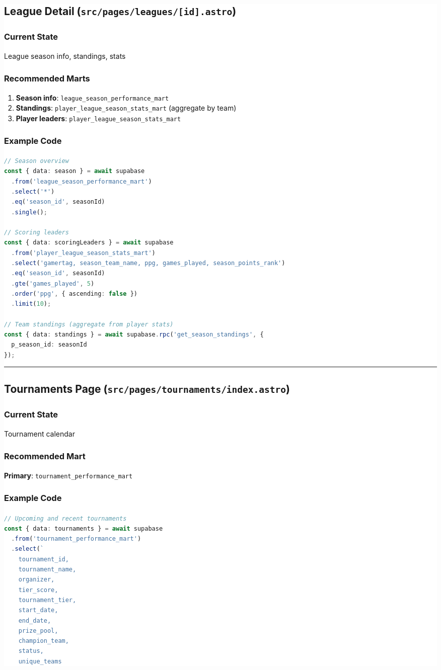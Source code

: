 
## League Detail (`src/pages/leagues/[id].astro`)

### Current State
League season info, standings, stats

### Recommended Marts
1. **Season info**: `league_season_performance_mart`
2. **Standings**: `player_league_season_stats_mart` (aggregate by team)
3. **Player leaders**: `player_league_season_stats_mart`

### Example Code
```typescript
// Season overview
const { data: season } = await supabase
  .from('league_season_performance_mart')
  .select('*')
  .eq('season_id', seasonId)
  .single();

// Scoring leaders
const { data: scoringLeaders } = await supabase
  .from('player_league_season_stats_mart')
  .select('gamertag, season_team_name, ppg, games_played, season_points_rank')
  .eq('season_id', seasonId)
  .gte('games_played', 5)
  .order('ppg', { ascending: false })
  .limit(10);

// Team standings (aggregate from player stats)
const { data: standings } = await supabase.rpc('get_season_standings', {
  p_season_id: seasonId
});
```

---

## Tournaments Page (`src/pages/tournaments/index.astro`)

### Current State
Tournament calendar

### Recommended Mart
**Primary**: `tournament_performance_mart`

### Example Code
```typescript
// Upcoming and recent tournaments
const { data: tournaments } = await supabase
  .from('tournament_performance_mart')
  .select(`
    tournament_id,
    tournament_name,
    organizer,
    tier_score,
    tournament_tier,
    start_date,
    end_date,
    prize_pool,
    champion_team,
    status,
    unique_teams
```